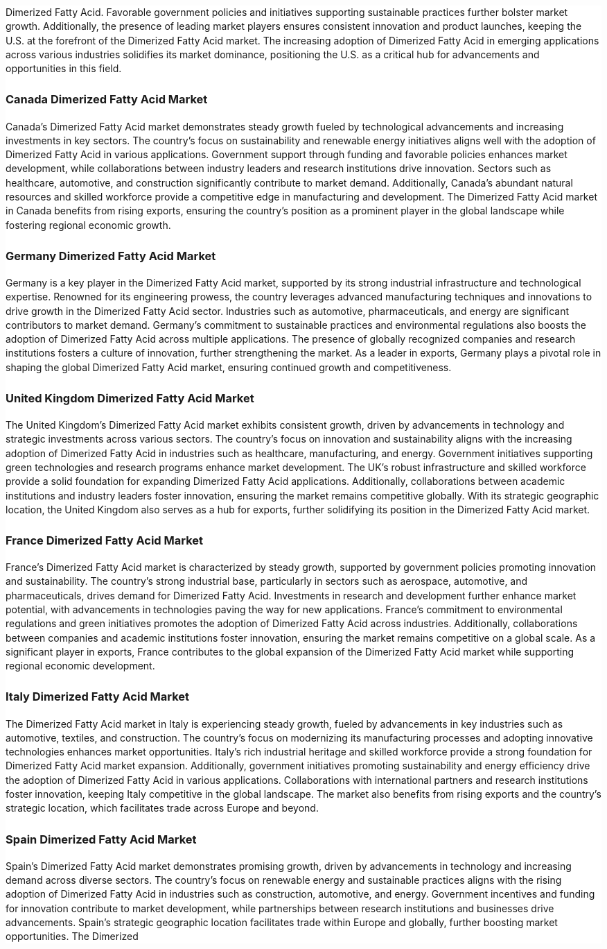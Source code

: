 Dimerized Fatty Acid. Favorable government policies and initiatives supporting sustainable practices further bolster market growth. Additionally, the presence of leading market players ensures consistent innovation and product launches, keeping the U.S. at the forefront of the Dimerized Fatty Acid market. The increasing adoption of Dimerized Fatty Acid in emerging applications across various industries solidifies its market dominance, positioning the U.S. as a critical hub for advancements and opportunities in this field.</p><h3>Canada Dimerized Fatty Acid Market</h3><p>Canada&rsquo;s Dimerized Fatty Acid market demonstrates steady growth fueled by technological advancements and increasing investments in key sectors. The country&rsquo;s focus on sustainability and renewable energy initiatives aligns well with the adoption of Dimerized Fatty Acid in various applications. Government support through funding and favorable policies enhances market development, while collaborations between industry leaders and research institutions drive innovation. Sectors such as healthcare, automotive, and construction significantly contribute to market demand. Additionally, Canada&rsquo;s abundant natural resources and skilled workforce provide a competitive edge in manufacturing and development. The Dimerized Fatty Acid market in Canada benefits from rising exports, ensuring the country&rsquo;s position as a prominent player in the global landscape while fostering regional economic growth.</p><h3>Germany Dimerized Fatty Acid Market</h3><p>Germany is a key player in the Dimerized Fatty Acid market, supported by its strong industrial infrastructure and technological expertise. Renowned for its engineering prowess, the country leverages advanced manufacturing techniques and innovations to drive growth in the Dimerized Fatty Acid sector. Industries such as automotive, pharmaceuticals, and energy are significant contributors to market demand. Germany&rsquo;s commitment to sustainable practices and environmental regulations also boosts the adoption of Dimerized Fatty Acid across multiple applications. The presence of globally recognized companies and research institutions fosters a culture of innovation, further strengthening the market. As a leader in exports, Germany plays a pivotal role in shaping the global Dimerized Fatty Acid market, ensuring continued growth and competitiveness.</p><h3>United Kingdom Dimerized Fatty Acid Market</h3><p>The United Kingdom&rsquo;s Dimerized Fatty Acid market exhibits consistent growth, driven by advancements in technology and strategic investments across various sectors. The country&rsquo;s focus on innovation and sustainability aligns with the increasing adoption of Dimerized Fatty Acid in industries such as healthcare, manufacturing, and energy. Government initiatives supporting green technologies and research programs enhance market development. The UK&rsquo;s robust infrastructure and skilled workforce provide a solid foundation for expanding Dimerized Fatty Acid applications. Additionally, collaborations between academic institutions and industry leaders foster innovation, ensuring the market remains competitive globally. With its strategic geographic location, the United Kingdom also serves as a hub for exports, further solidifying its position in the Dimerized Fatty Acid market.</p><h3>France Dimerized Fatty Acid Market</h3><p>France&rsquo;s Dimerized Fatty Acid market is characterized by steady growth, supported by government policies promoting innovation and sustainability. The country&rsquo;s strong industrial base, particularly in sectors such as aerospace, automotive, and pharmaceuticals, drives demand for Dimerized Fatty Acid. Investments in research and development further enhance market potential, with advancements in technologies paving the way for new applications. France&rsquo;s commitment to environmental regulations and green initiatives promotes the adoption of Dimerized Fatty Acid across industries. Additionally, collaborations between companies and academic institutions foster innovation, ensuring the market remains competitive on a global scale. As a significant player in exports, France contributes to the global expansion of the Dimerized Fatty Acid market while supporting regional economic development.</p><h3>Italy Dimerized Fatty Acid Market</h3><p>The Dimerized Fatty Acid market in Italy is experiencing steady growth, fueled by advancements in key industries such as automotive, textiles, and construction. The country&rsquo;s focus on modernizing its manufacturing processes and adopting innovative technologies enhances market opportunities. Italy&rsquo;s rich industrial heritage and skilled workforce provide a strong foundation for Dimerized Fatty Acid market expansion. Additionally, government initiatives promoting sustainability and energy efficiency drive the adoption of Dimerized Fatty Acid in various applications. Collaborations with international partners and research institutions foster innovation, keeping Italy competitive in the global landscape. The market also benefits from rising exports and the country&rsquo;s strategic location, which facilitates trade across Europe and beyond.</p><h3>Spain Dimerized Fatty Acid Market</h3><p>Spain&rsquo;s Dimerized Fatty Acid market demonstrates promising growth, driven by advancements in technology and increasing demand across diverse sectors. The country&rsquo;s focus on renewable energy and sustainable practices aligns with the rising adoption of Dimerized Fatty Acid in industries such as construction, automotive, and energy. Government incentives and funding for innovation contribute to market development, while partnerships between research institutions and businesses drive advancements. Spain&rsquo;s strategic geographic location facilitates trade within Europe and globally, further boosting market opportunities. The Dimerized